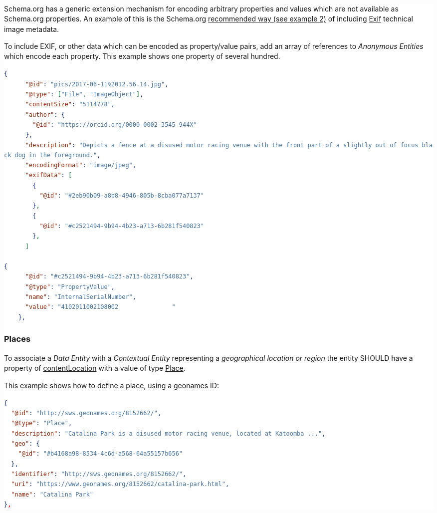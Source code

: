 Schema.org has a generic extension mechanism for encoding arbitrary properties and values which are not available as Schema.org properties. An example of this is the Schema.org [recommended way (see example 2)](http://schema.org/ImageObject) of including [Exif](https://en.wikipedia.org/wiki/Exif) technical image metadata.

To include EXIF, or other data which can be encoded as property/value pairs, add an array of references to _Anonymous Entities_ which encode each property. This example shows one property of several hundred.

```json
{
      "@id": "pics/2017-06-11%2012.56.14.jpg",
      "@type": ["File", "ImageObject"],
      "contentSize": "5114778",
      "author": {
        "@id": "https://orcid.org/0000-0002-3545-944X"
      },
      "description": "Depicts a fence at a disused motor racing venue with the front part of a slightly out of focus black dog in the foreground.",
      "encodingFormat": "image/jpeg",
      "exifData": [
        {
          "@id": "#2eb90b09-a8b8-4946-805b-8cba077a7137"
        },
        {
          "@id": "#c2521494-9b94-4b23-a713-6b281f540823"
        },
      ]

{
      "@id": "#c2521494-9b94-4b23-a713-6b281f540823",
      "@type": "PropertyValue",
      "name": "InternalSerialNumber",
      "value": "4102011002108002               "
    },
```


### Places

To associate a _Data Entity_ with a _Contextual Entity_ representing a _geographical location or region_ the entity SHOULD have a property of [contentLocation] with a value of type [Place].

This example shows how to define a place, using a [geonames](https://www.geonames.org) ID:


```json
{
  "@id": "http://sws.geonames.org/8152662/",
  "@type": "Place",
  "description": "Catalina Park is a disused motor racing venue, located at Katoomba ...",
  "geo": {
    "@id": "#b4168a98-8534-4c6d-a568-64a55157b656"
  },
  "identifier": "http://sws.geonames.org/8152662/",
  "uri": "https://www.geonames.org/8152662/catalina-park.html",
  "name": "Catalina Park"
},
```


[BagIt]: https://en.wikipedia.org/wiki/BagIt
[BagIt profile]: https://github.com/ruebot/bagit-profiles
[BIBO]: http://purl.org/ontology/bibo/interviewee
[conformsTo]: http://purl.org/dc/terms/conformsTo
[CURIE]: https://www.w3.org/TR/curie/
[DataCite]: https://www.datacite.org/
[DataCite Schema v4.0]: https://schema.datacite.org/meta/kernel-4.0/metadata.xsd
[DCAT]: https://www.w3.org/TR/vocab-dcat/
[Exif]: https://en.wikipedia.org/wiki/Exif
[Flattened Document Form]: https://json-ld.org/spec/latest/json-ld/#flattened-document-form
[FRAPO]: https://www.sparontologies.net/ontologies/frapo
[geonames]: https://www.geonames.org
[git]: https://git-scm.com/
[hasFile]: https://pcdm.org/2016/04/18/models#hasFile
[hasMember]: https://pcdm.org/2016/04/18/models#hasMember
[isOutputOf]: https://sparontologies.github.io/frapo/current/frapo.html#d4e526
[JSON]: http://json.org/
[JSON-LD]: https://json-ld.org/
[linked data]: https://en.wikipedia.org/wiki/Linked_data
[OCFL]: https://ocfl.io/
[OCFL Object]: https://ocfl.io/0.3/spec/#object-spec
[ORCID]: https://orcid.org
[Pairtree]: https://confluence.ucop.edu/display/Curation/PairTree
[Pairtree specification]: https://confluence.ucop.edu/display/Curation/PairTree?preview=/14254128/16973838/PairtreeSpec.pdf
[PCDM]: https://github.com/duraspace/pcdm/wiki
[Pronom]: https://www.nationalarchives.gov.uk/PRONOM/Default.aspx
[RepositoryCollection]: https://pcdm.org/2016/04/18/models#Collection
[RepositoryObject]: https://pcdm.org/2016/04/18/models#Object
[ResearchObject]: https://www.researchobject.org/
[schema.org]: http://schema.org
[WorkflowSketch]: http://wf4ever.github.io/ro/2016-01-28/roterms/#Sketch
[Action]: http://schema.org/Action
[ActionStatusType]: http://schema.org/ActionStatusType
[ActiveActionStatus]: http://schema.org/ActiveActionStatus
[CompletedActionStatus]: http://schema.org/CompletedActionStatus
[ComputerLanguage]: http://schema.org/ComputerLanguage
[CreateAction]: http://schema.org/CreateAction
[CreativeWork]: http://schema.org/CreativeWork
[DataDownload]: http://schema.org/DataDownload
[Dataset]: http://schema.org/Dataset
[FailedActionStatus]: http://schema.org/FailedActionStatus
[File]: http://schema.org/MediaObject
[Journal]: http://schema.org/Periodical
[GeoCoordinates]: http://schema.org/GeoCoordinates
[ImageObject]: http://schema.org/ImageObject
[MediaObject]: http://schema.org/MediaObject
[Organization]: http://schema.org/Organization
[Person]: http://schema.org/Person
[PotentialActionStatus]: http://schema.org/PotentialActionStatus
[Place]: http://schema.org/Place
[Product]: http://schema.org/Product
[PropertyValue]: http://schema.org/PropertyValue
[ScholarlyArticle]: http://schema.org/ScholarlyArticle
[SoftwareApplication]: http://schema.org/SoftwareApplication
[SoftwareSourceCode]: http://schema.org/SoftwareSourceCode
[UpdateAction]: http://schema.org/UpdateAction
[about]: http://schema.org/about
[accountablePerson]: http://schema.org/accountablePerson
[actionStatus]: http://schema.org/actionStatus
[affiliation]: http://schema.org/affiliation
[agent]: http://schema.org/agent
[alternateName]: http://schema.org/alternateName
[author]: http://schema.org/author
[citation]: http://schema.org/citation
[contact]: http://schema.org/accountablePerson
[contactPoint]: http://schema.org/contactPoint
[contactType]: http://schema.org/contactType
[contentLocation]: http://schema.org/contentLocation
[contributor]: http://schema.org/contributor
[copyrightHolder]: http://schema.org/copyrightHolder
[datePublished]: http://schema.org/datePublished
[description]: http://schema.org/description
[distribution]: http://schema.org/distribution
[email]: http://schema.org/email
[encodingFormat]: http://schema.org/encodingFormat
[endTime]: http://schema.org/endTime
[error]: http://schema.org/error
[event]: http://schema.org/event
[familyName]: http://schema.org/familyName
[funder]: http://schema.org/funder
[geo]: http://schema.org/geo
[givenName]: http://schema.org/givenName
[hasPart]: http://schema.org/hasPart
[identifier]: http://schema.org/identifier
[IndividualProduct]: http://schema.org/IndividualProduct
[instrument]: http://schema.org/instrument
[keywords]: http://schema.org/keywords
[license]: http://schema.org/license
[memberOf]: http://schema.org/memberOf
[name]: http://schema.org/name
[object]: http://schema.org/object
[phone]: http://schema.org/phone
[programmingLanguage]: http://schema.org/programmingLanguage
[publisher]: http://schema.org/publisher
[relatedItem]: http://schema.org/relatedItem
[result]: http://schema.org/result
[sameAs]: http://schema.org/sameAs
[sdLicense]: http://schema.org/sdLicense
[sdPublisher]: http://schema.org/sdPublisher
[startTime]: http://schema.org/startTime
[temporalCoverage]: http://schema.org/temporalCoverage
[thumbnail]: http://schema.org/thumbnail
[translationOf]: http://schema.org/translationOf
[translator]: http://schema.org/translator
[url]: http://schema.org/url
[version]: http://schema.org/version
[RFC 2119]: https://tools.ietf.org/html/rfc2119
[RFC 3986]: https://tools.ietf.org/html/rfc3986
[RFC 6838]: https://tools.ietf.org/html/rfc6838
[RFC 7159]: https://tools.ietf.org/html/rfc7159
[RFC 8493]: https://tools.ietf.org/html/rfc8493